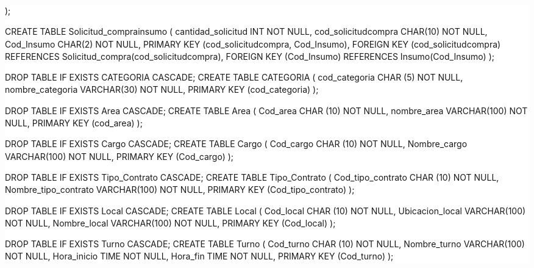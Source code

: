 );

CREATE TABLE Solicitud_comprainsumo
(
  cantidad_solicitud INT NOT NULL,
  cod_solicitudcompra CHAR(10) NOT NULL,
  Cod_Insumo CHAR(2) NOT NULL,
  PRIMARY KEY (cod_solicitudcompra, Cod_Insumo),
  FOREIGN KEY (cod_solicitudcompra) REFERENCES Solicitud_compra(cod_solicitudcompra),
  FOREIGN KEY (Cod_Insumo) REFERENCES Insumo(Cod_Insumo)
);






DROP TABLE IF EXISTS CATEGORIA CASCADE;
CREATE TABLE CATEGORIA (
  cod_categoria CHAR (5) NOT NULL,
  nombre_categoria VARCHAR(30) NOT NULL,
  PRIMARY KEY (cod_categoria)
);

DROP TABLE IF EXISTS Area CASCADE;
CREATE TABLE Area (
  Cod_area CHAR (10) NOT NULL,
  nombre_area VARCHAR(100) NOT NULL,
  PRIMARY KEY (cod_area)
);

DROP TABLE IF EXISTS Cargo CASCADE;
CREATE TABLE Cargo (
  Cod_cargo CHAR (10) NOT NULL,
  Nombre_cargo VARCHAR(100) NOT NULL,
  PRIMARY KEY (Cod_cargo)
);

DROP TABLE IF EXISTS Tipo_Contrato CASCADE;
CREATE TABLE Tipo_Contrato (
  Cod_tipo_contrato CHAR (10) NOT NULL,
  Nombre_tipo_contrato VARCHAR(100) NOT NULL,
  PRIMARY KEY (Cod_tipo_contrato)
);

DROP TABLE IF EXISTS Local CASCADE;
CREATE TABLE Local (
  Cod_local CHAR (10) NOT NULL,
  Ubicacion_local VARCHAR(100) NOT NULL,
  Nombre_local VARCHAR(100) NOT NULL,
  PRIMARY KEY (Cod_local)
);

DROP TABLE IF EXISTS Turno CASCADE;
CREATE TABLE Turno (
  Cod_turno CHAR (10) NOT NULL,
  Nombre_turno VARCHAR(100) NOT NULL,
  Hora_inicio TIME NOT NULL,
  Hora_fin TIME NOT NULL,
  PRIMARY KEY (Cod_turno)
);

